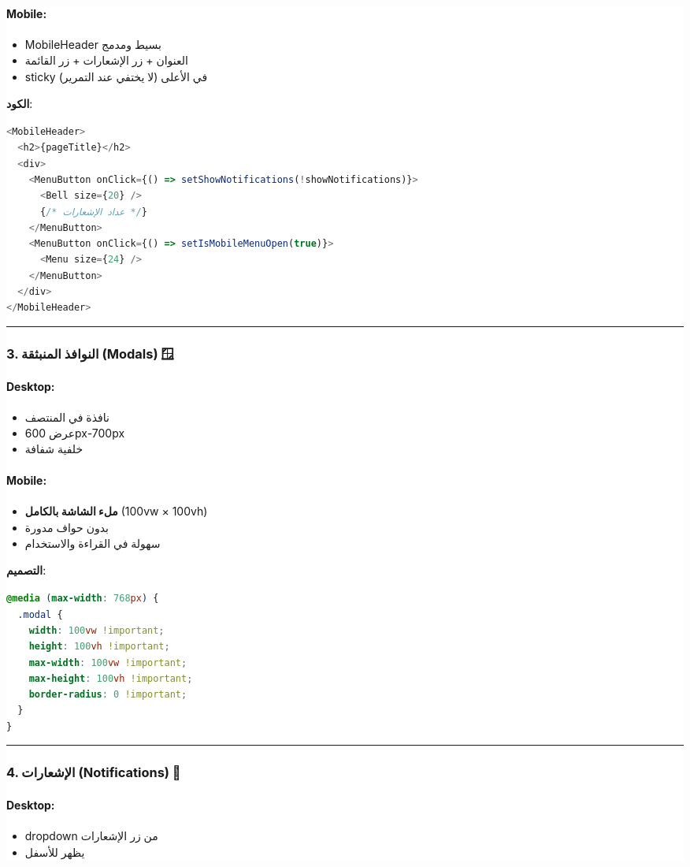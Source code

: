 #### Mobile:
- MobileHeader بسيط ومدمج
- العنوان + زر الإشعارات + زر القائمة
- sticky في الأعلى (لا يختفي عند التمرير)

**الكود**:
```typescript
<MobileHeader>
  <h2>{pageTitle}</h2>
  <div>
    <MenuButton onClick={() => setShowNotifications(!showNotifications)}>
      <Bell size={20} />
      {/* عداد الإشعارات */}
    </MenuButton>
    <MenuButton onClick={() => setIsMobileMenuOpen(true)}>
      <Menu size={24} />
    </MenuButton>
  </div>
</MobileHeader>
```

---

### 3. **النوافذ المنبثقة (Modals)** 🪟

#### Desktop:
- نافذة في المنتصف
- عرض 600px-700px
- خلفية شفافة

#### Mobile:
- **ملء الشاشة بالكامل** (100vw × 100vh)
- بدون حواف مدورة
- سهولة في القراءة والاستخدام

**التصميم**:
```css
@media (max-width: 768px) {
  .modal {
    width: 100vw !important;
    height: 100vh !important;
    max-width: 100vw !important;
    max-height: 100vh !important;
    border-radius: 0 !important;
  }
}
```

---

### 4. **الإشعارات (Notifications)** 🔔

#### Desktop:
- dropdown من زر الإشعارات
- يظهر للأسفل
